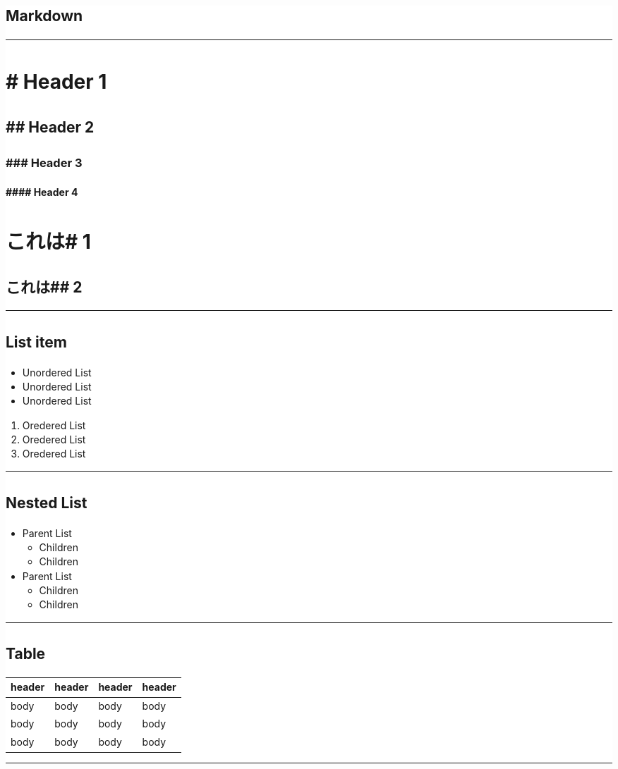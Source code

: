 

## Markdown

---



# # Header 1
## ## Header 2
### ### Header 3
#### #### Header 4

# これは# 1
## これは## 2


---

## List item

- Unordered List
- Unordered List
- Unordered List

1. Oredered List
2. Oredered List
3. Oredered List

---

## Nested List

- Parent List
  - Children
  - Children
- Parent List
  - Children
  - Children

---

## Table

| header | header | header | header |
| --- | --- | --- | --- |
| body | body | body | body |
| body | body | body | body |
| body | body | body | body |

---